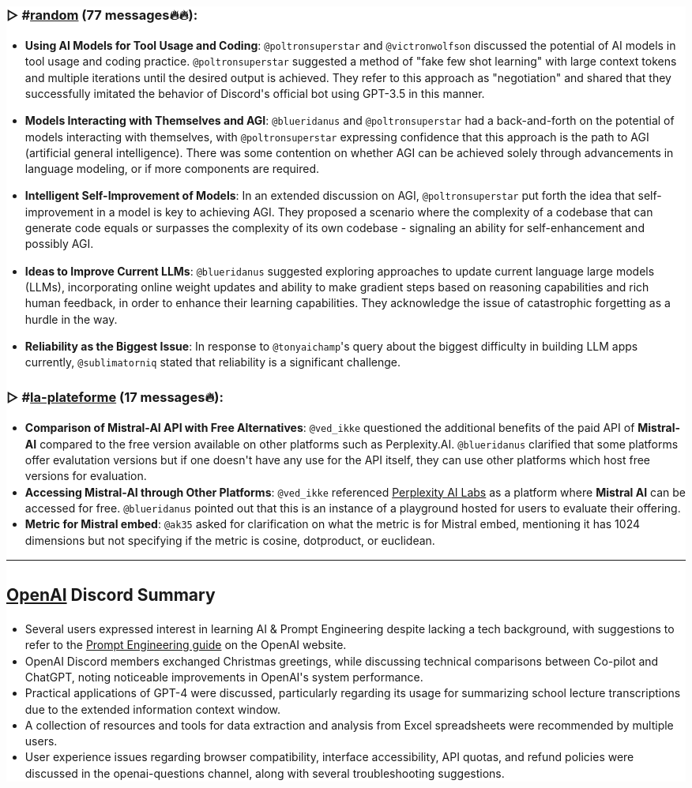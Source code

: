### ▷ #[random](https://discord.com/channels/1144547040454508606/1157223602312200263/) (77 messages🔥🔥): 
        
- **Using AI Models for Tool Usage and Coding**: `@poltronsuperstar` and `@victronwolfson` discussed the potential of AI models in tool usage and coding practice. `@poltronsuperstar` suggested a method of "fake few shot learning" with large context tokens and multiple iterations until the desired output is achieved. They refer to this approach as "negotiation" and shared that they successfully imitated the behavior of Discord's official bot using GPT-3.5 in this manner.

- **Models Interacting with Themselves and AGI**: `@blueridanus` and `@poltronsuperstar` had a back-and-forth on the potential of models interacting with themselves, with `@poltronsuperstar` expressing confidence that this approach is the path to AGI (artificial general intelligence). There was some contention on whether AGI can be achieved solely through advancements in language modeling, or if more components are required. 

- **Intelligent Self-Improvement of Models**: In an extended discussion on AGI, `@poltronsuperstar` put forth the idea that self-improvement in a model is key to achieving AGI. They proposed a scenario where the complexity of a codebase that can generate code equals or surpasses the complexity of its own codebase - signaling an ability for self-enhancement and possibly AGI. 

- **Ideas to Improve Current LLMs**: `@blueridanus` suggested exploring approaches to update current language large models (LLMs), incorporating online weight updates and ability to make gradient steps based on reasoning capabilities and rich human feedback, in order to enhance their learning capabilities. They acknowledge the issue of catastrophic forgetting as a hurdle in the way. 

- **Reliability as the Biggest Issue**: In response to `@tonyaichamp`'s query about the biggest difficulty in building LLM apps currently, `@sublimatorniq` stated that reliability is a significant challenge.


### ▷ #[la-plateforme](https://discord.com/channels/1144547040454508606/1184444810279522374/) (17 messages🔥): 
        
- **Comparison of Mistral-AI API with Free Alternatives**: `@ved_ikke` questioned the additional benefits of the paid API of **Mistral-AI** compared to the free version available on other platforms such as Perplexity.AI. `@blueridanus` clarified that some platforms offer evalutation versions but if one doesn't have any use for the API itself, they can use other platforms which host free versions for evaluation.
- **Accessing Mistral-AI through Other Platforms**: `@ved_ikke` referenced [Perplexity AI Labs](https://labs.perplexity.ai) as a platform where **Mistral AI** can be accessed for free. `@blueridanus` pointed out that this is an instance of a playground hosted for users to evaluate their offering.
- **Metric for Mistral embed**: `@ak35` asked for clarification on what the metric is for Mistral embed, mentioning it has 1024 dimensions but not specifying if the metric is cosine, dotproduct, or euclidean.


        

---

## [OpenAI](https://discord.com/channels/974519864045756446) Discord Summary

- Several users expressed interest in learning AI & Prompt Engineering despite lacking a tech background, with suggestions to refer to the [Prompt Engineering guide](https://platform.openai.com/docs/guides/prompt-engineering) on the OpenAI website.
- OpenAI Discord members exchanged Christmas greetings, while discussing technical comparisons between Co-pilot and ChatGPT, noting noticeable improvements in OpenAI's system performance.
- Practical applications of GPT-4 were discussed, particularly regarding its usage for summarizing school lecture transcriptions due to the extended information context window.
- A collection of resources and tools for data extraction and analysis from Excel spreadsheets were recommended by multiple users.
- User experience issues regarding browser compatibility, interface accessibility, API quotas, and refund policies were discussed in the openai-questions channel, along with several troubleshooting suggestions.